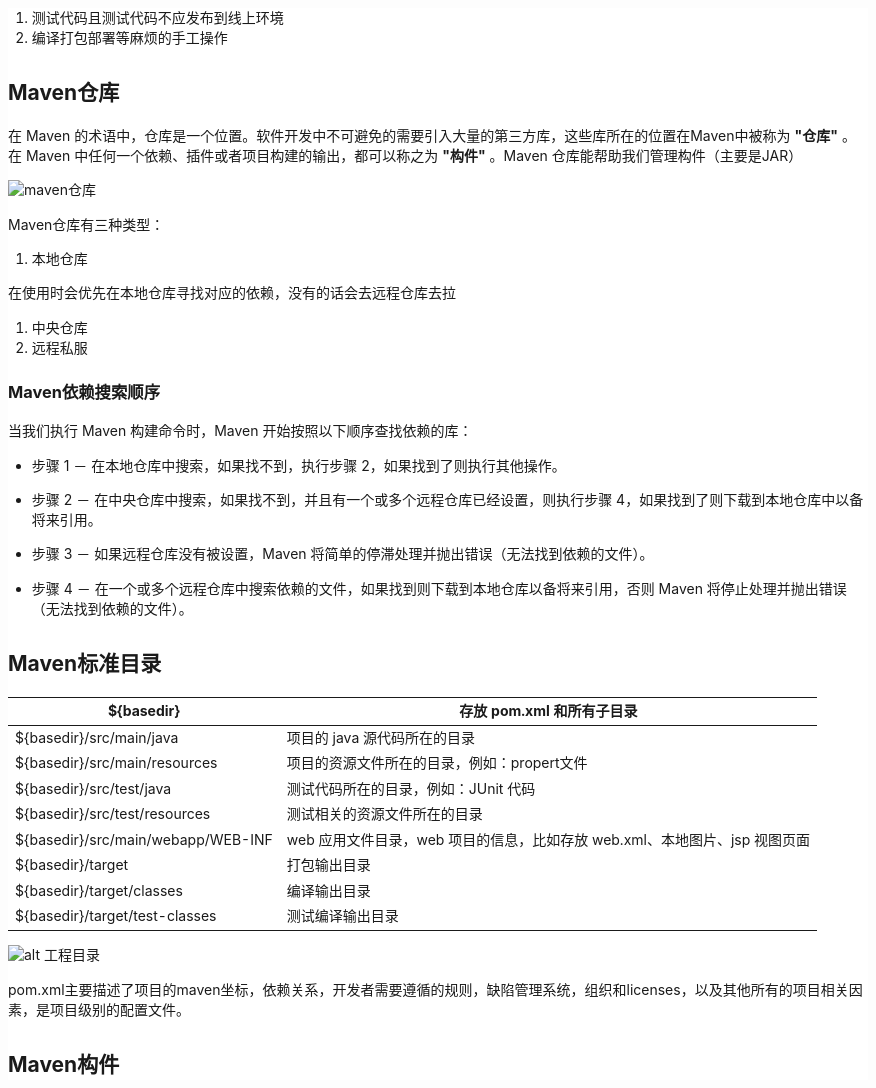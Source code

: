 1. 测试代码且测试代码不应发布到线上环境
2. 编译打包部署等麻烦的手工操作

## Maven仓库

在 Maven 的术语中，仓库是一个位置。软件开发中不可避免的需要引入大量的第三方库，这些库所在的位置在Maven中被称为 **"仓库"** 。 在 Maven 中任何一个依赖、插件或者项目构建的输出，都可以称之为 **"构件"** 。Maven 仓库能帮助我们管理构件（主要是JAR）

![maven仓库](https://i0.hdslb.com/bfs/album/9afbb84740639ba94652ff0547d2d923ff00d651.png@1036w.webp)

Maven仓库有三种类型：

1. 本地仓库

在使用时会优先在本地仓库寻找对应的依赖，没有的话会去远程仓库去拉

1. 中央仓库
2. 远程私服 

### Maven依赖搜索顺序

当我们执行 Maven 构建命令时，Maven 开始按照以下顺序查找依赖的库：

- 步骤 1 － 在本地仓库中搜索，如果找不到，执行步骤 2，如果找到了则执行其他操作。

- 步骤 2 － 在中央仓库中搜索，如果找不到，并且有一个或多个远程仓库已经设置，则执行步骤 4，如果找到了则下载到本地仓库中以备将来引用。
- 步骤 3 － 如果远程仓库没有被设置，Maven 将简单的停滞处理并抛出错误（无法找到依赖的文件）。
- 步骤 4 － 在一个或多个远程仓库中搜索依赖的文件，如果找到则下载到本地仓库以备将来引用，否则 Maven 将停止处理并抛出错误（无法找到依赖的文件）。

## Maven标准目录

| ${basedir}                         | 存放 pom.xml 和所有子目录                                    |
| ---------------------------------- | ------------------------------------------------------------ |
| ${basedir}/src/main/java           | 项目的 java 源代码所在的目录                                 |
| ${basedir}/src/main/resources      | 项目的资源文件所在的目录，例如：propert文件                  |
| ${basedir}/src/test/java           | 测试代码所在的目录，例如：JUnit 代码                         |
| ${basedir}/src/test/resources      | 测试相关的资源文件所在的目录                                 |
| ${basedir}/src/main/webapp/WEB-INF | web 应用文件目录，web 项目的信息，比如存放 web.xml、本地图片、jsp 视图页面 |
| ${basedir}/target                  | 打包输出目录                                                 |
| ${basedir}/target/classes          | 编译输出目录                                                 |
| ${basedir}/target/test-classes     | 测试编译输出目录                                             |

![alt 工程目录](https://i0.hdslb.com/bfs/album/5c4c6e147b6c4a73b7471415db9f8eb80ec05a1d.png@1036w.webp)

pom.xml主要描述了项目的maven坐标，依赖关系，开发者需要遵循的规则，缺陷管理系统，组织和licenses，以及其他所有的项目相关因素，是项目级别的配置文件。

## Maven构件
